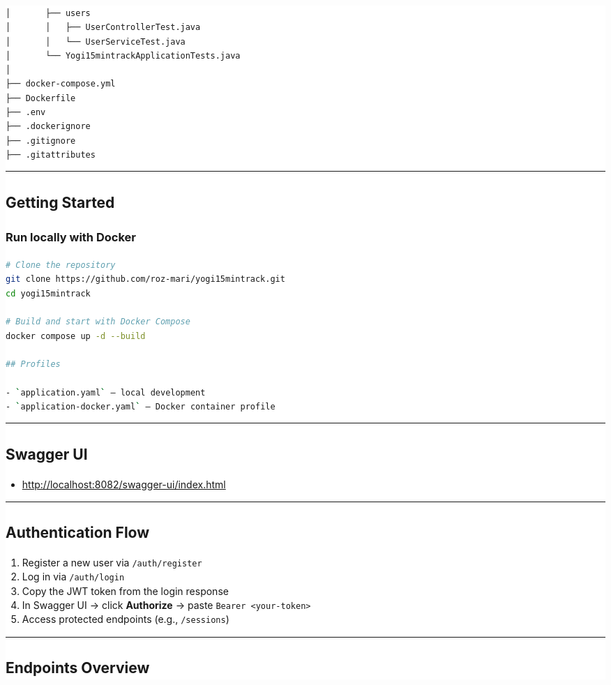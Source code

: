 ```
│       ├── users
│       │   ├── UserControllerTest.java
│       │   └── UserServiceTest.java
│       └── Yogi15mintrackApplicationTests.java
│
├── docker-compose.yml
├── Dockerfile
├── .env
├── .dockerignore
├── .gitignore
├── .gitattributes

```
---

##  Getting Started

### Run locally with Docker

```bash
# Clone the repository
git clone https://github.com/roz-mari/yogi15mintrack.git
cd yogi15mintrack

# Build and start with Docker Compose
docker compose up -d --build

## Profiles

- `application.yaml` — local development  
- `application-docker.yaml` — Docker container profile  
```
---

## Swagger UI

- [http://localhost:8082/swagger-ui/index.html](http://localhost:8082/swagger-ui/index.html)

---

## Authentication Flow

1. Register a new user via `/auth/register`  
2. Log in via `/auth/login`  
3. Copy the JWT token from the login response  
4. In Swagger UI → click **Authorize** → paste `Bearer <your-token>`  
5. Access protected endpoints (e.g., `/sessions`)  

---

## Endpoints Overview
